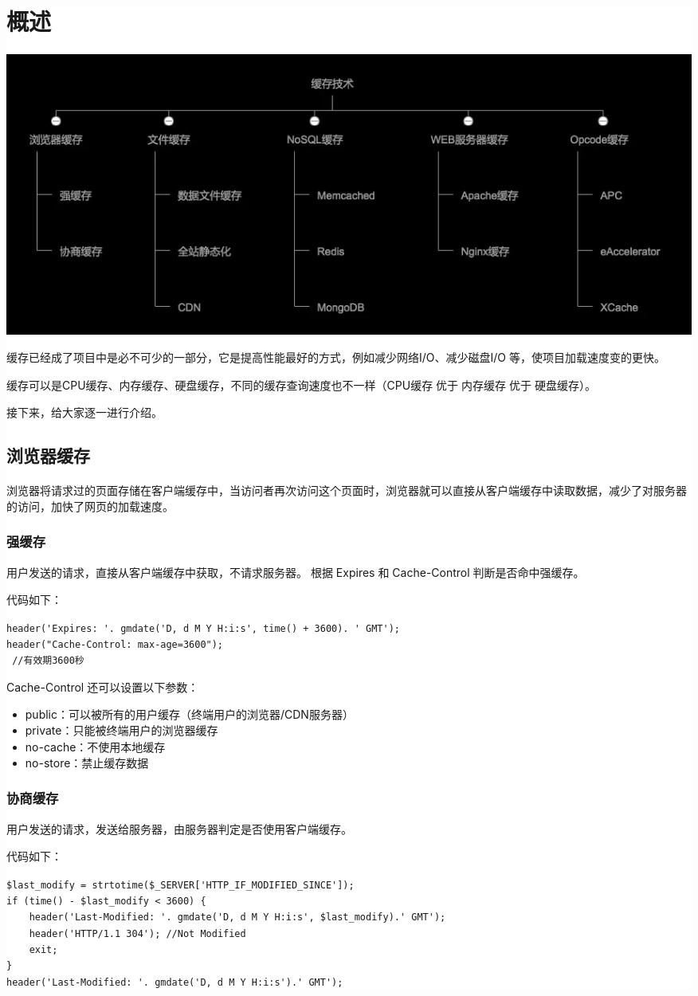 # 概述
![blockchain](./../src/640.webp)

缓存已经成了项目中是必不可少的一部分，它是提高性能最好的方式，例如减少网络I/O、减少磁盘I/O 等，使项目加载速度变的更快。

缓存可以是CPU缓存、内存缓存、硬盘缓存，不同的缓存查询速度也不一样（CPU缓存 优于 内存缓存 优于 硬盘缓存）。

接下来，给大家逐一进行介绍。

## 浏览器缓存

浏览器将请求过的页面存储在客户端缓存中，当访问者再次访问这个页面时，浏览器就可以直接从客户端缓存中读取数据，减少了对服务器的访问，加快了网页的加载速度。

### 强缓存
用户发送的请求，直接从客户端缓存中获取，不请求服务器。
根据 Expires 和 Cache-Control 判断是否命中强缓存。

代码如下：
```
header('Expires: '. gmdate('D, d M Y H:i:s', time() + 3600). ' GMT');
header("Cache-Control: max-age=3600");
 //有效期3600秒
```

Cache-Control 还可以设置以下参数：
- public：可以被所有的用户缓存（终端用户的浏览器/CDN服务器）
- private：只能被终端用户的浏览器缓存
- no-cache：不使用本地缓存
- no-store：禁止缓存数据

### 协商缓存
用户发送的请求，发送给服务器，由服务器判定是否使用客户端缓存。

代码如下：
```
$last_modify = strtotime($_SERVER['HTTP_IF_MODIFIED_SINCE']);
if (time() - $last_modify < 3600) {
    header('Last-Modified: '. gmdate('D, d M Y H:i:s', $last_modify).' GMT');
    header('HTTP/1.1 304'); //Not Modified    
    exit;
}
header('Last-Modified: '. gmdate('D, d M Y H:i:s').' GMT');
```
